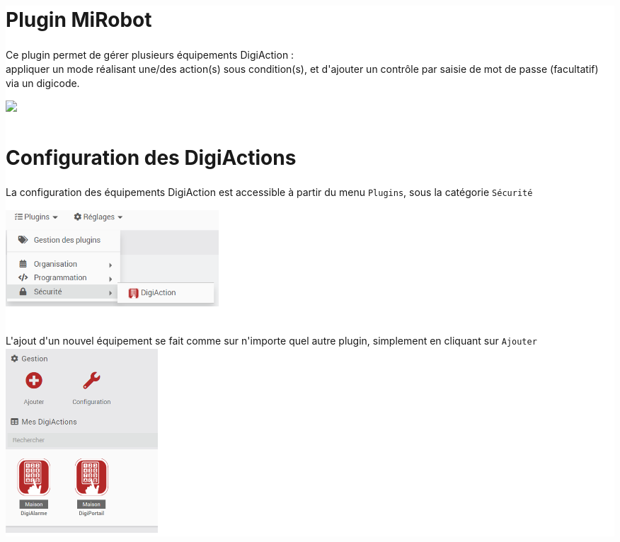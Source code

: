 # Plugin MiRobot

Ce plugin permet de gérer plusieurs équipements DigiAction :  
appliquer un mode réalisant une/des action(s) sous condition(s), et d'ajouter un contrôle par saisie de mot de passe (facultatif) via un digicode.  

<img src="..\img\digiAction_présentation_dashboard.png" width="50%" />

# Configuration des DigiActions

La configuration des équipements DigiAction est accessible à partir du menu `Plugins`, sous la catégorie `Sécurité`  
  
<img src="..\img\digiAction_configuration.png" width="35%" />
<br/><br/>

L'ajout d'un nouvel équipement se fait comme sur n'importe quel autre plugin, simplement en cliquant sur `Ajouter`
<br/>
<img src="..\img\digiAction_all_equipements.png" width="25%" />  
